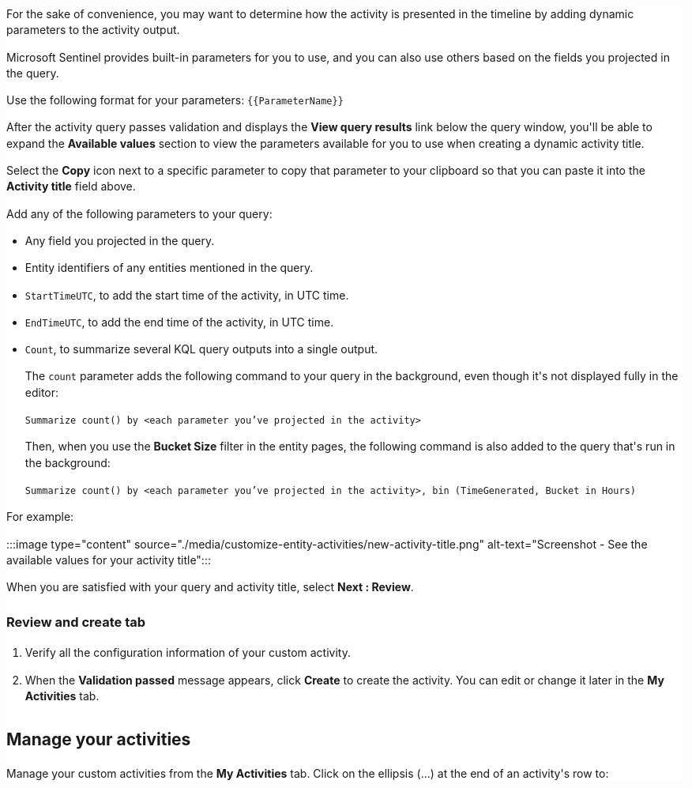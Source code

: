 For the sake of convenience, you may want to determine how the activity is presented in the timeline by adding dynamic parameters to the activity output.

Microsoft Sentinel provides built-in parameters for you to use, and you can also use others based on the fields you projected in the query.

Use the following format for your parameters: `{{ParameterName}}`

After the activity query passes validation and displays the **View query results** link below the query window, you'll be able to expand the **Available values** section to view the parameters available for you to use when creating a dynamic activity title.

Select the **Copy** icon next to a specific parameter to copy that parameter to your clipboard so that you can paste it into the **Activity title** field above.

Add any of the following parameters to your query:

- Any field you projected in the query.

- Entity identifiers of any entities mentioned in the query.

- `StartTimeUTC`, to add the start time of the activity, in UTC time.

- `EndTimeUTC`, to add the end time of the activity, in UTC time.

- `Count`, to summarize several KQL query outputs into a single output.

    The `count` parameter adds the following command to your query in the background, even though it's not displayed fully in the editor:

    ```kql
    Summarize count() by <each parameter you’ve projected in the activity>
    ```

    Then, when you use the **Bucket Size** filter in the entity pages, the following command is also added to the query that's run in the background:

    ```kql
    Summarize count() by <each parameter you’ve projected in the activity>, bin (TimeGenerated, Bucket in Hours)
    ```

For example:

:::image type="content" source="./media/customize-entity-activities/new-activity-title.png" alt-text="Screenshot - See the available values for your activity title":::

When you are satisfied with your query and activity title, select **Next : Review**.

### Review and create tab

1. Verify all the configuration information of your custom activity.

1. When the **Validation passed** message appears, click **Create** to create the activity. You can edit or change it later in the **My Activities** tab.

## Manage your activities 

Manage your custom activities from the **My Activities** tab. Click on the ellipsis (...) at the end of an activity's row to:
